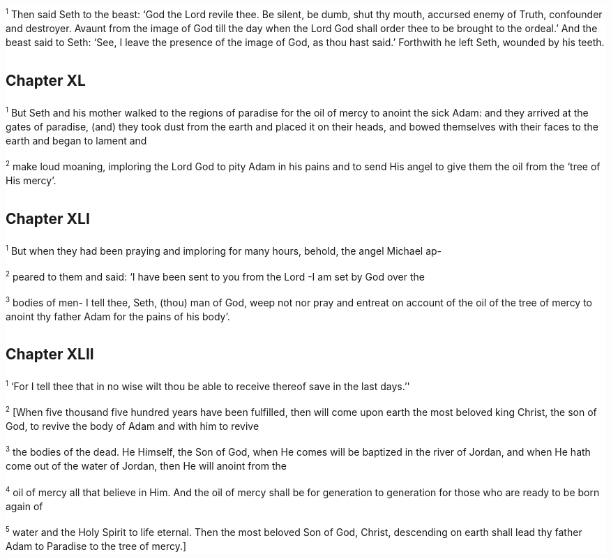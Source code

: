 
<span id="v39_1"><sup><small>1</small></sup></span>  Then said Seth to the beast: ‘God the Lord revile thee. Be silent, be dumb, shut thy mouth, accursed enemy of Truth, confounder and destroyer. Avaunt from the image of God till the day when the Lord God shall order thee to be brought to the ordeal.’ And the beast said to Seth: ‘See, I leave the presence of the image of God, as thou hast said.’ Forthwith he left Seth, wounded by his teeth.

## Chapter XL


<span id="v40_1"><sup><small>1</small></sup></span>  But Seth and his mother walked to the regions of paradise for the oil of mercy to anoint the sick Adam: and they arrived at the gates of paradise, (and) they took dust from the earth and placed it on their heads, and bowed themselves with their faces to the earth and began to lament and


<span id="v40_2"><sup><small>2</small></sup></span>  make loud moaning, imploring the Lord God to pity Adam in his pains and to send His angel to give them the oil from the ‘tree of His mercy’.

## Chapter XLI


<span id="v41_1"><sup><small>1</small></sup></span>  But when they had been praying and imploring for many hours, behold, the angel Michael ap-


<span id="v41_2"><sup><small>2</small></sup></span>  peared to them and said: ‘I have been sent to you from the Lord -I am set by God over the


<span id="v41_3"><sup><small>3</small></sup></span>  bodies of men- I tell thee, Seth, (thou) man of God, weep not nor pray and entreat on account of the oil of the tree of mercy to anoint thy father Adam for the pains of his body’.

## Chapter XLII


<span id="v42_1"><sup><small>1</small></sup></span>  ‘For I tell thee that in no wise wilt thou be able to receive thereof save in the last days.’'


<span id="v42_2"><sup><small>2</small></sup></span>  [When five thousand five hundred years have been fulfilled, then will come upon earth the most beloved king Christ, the son of God, to revive the body of Adam and with him to revive


<span id="v42_3"><sup><small>3</small></sup></span>  the bodies of the dead. He Himself, the Son of God, when He comes will be baptized in the river of Jordan, and when He hath come out of the water of Jordan, then He will anoint from the


<span id="v42_4"><sup><small>4</small></sup></span>  oil of mercy all that believe in Him. And the oil of mercy shall be for generation to generation for those who are ready to be born again of


<span id="v42_5"><sup><small>5</small></sup></span>  water and the Holy Spirit to life eternal. Then the most beloved Son of God, Christ, descending on earth shall lead thy father Adam to Paradise to the tree of mercy.]
